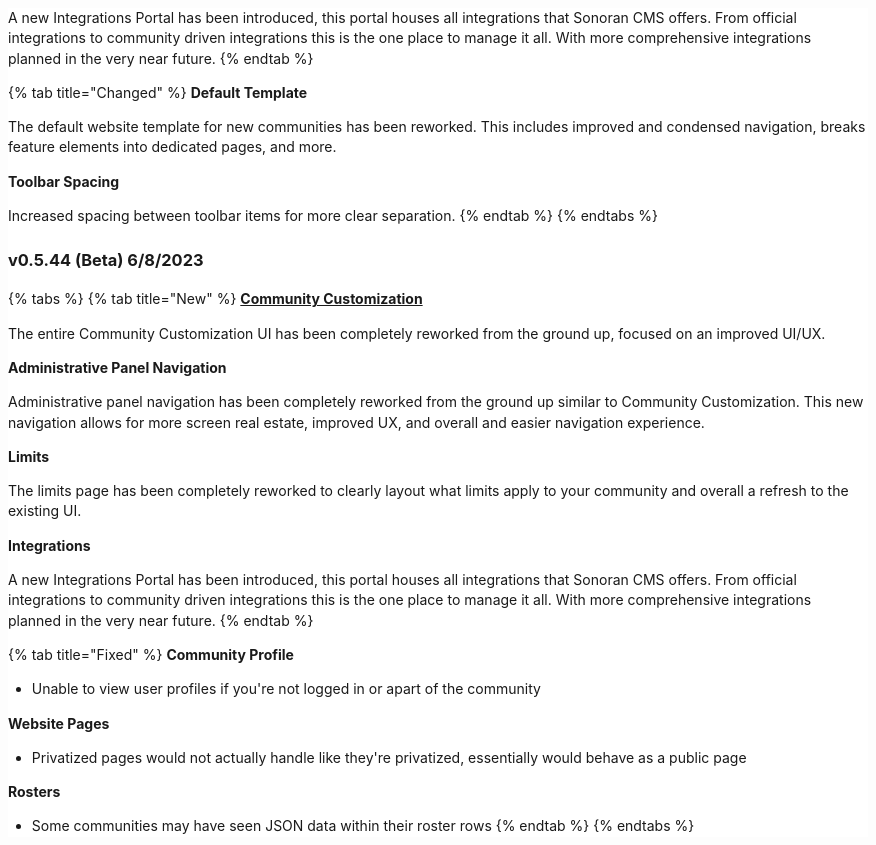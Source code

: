 A new Integrations Portal has been introduced, this portal houses all integrations that Sonoran CMS offers. From official integrations to community driven integrations this is the one place to manage it all. With more comprehensive integrations planned in the very near future.
{% endtab %}

{% tab title="Changed" %}
**Default Template**

The default website template for new communities has been reworked. This includes improved and condensed navigation, breaks feature elements into dedicated pages, and more.

**Toolbar Spacing**

Increased spacing between toolbar items for more clear separation.
{% endtab %}
{% endtabs %}



### v0.5.44 (Beta) 6/8/2023

{% tabs %}
{% tab title="New" %}
[**Community Customization**](../tutorials/customization/)

The entire Community Customization UI has been completely reworked from the ground up, focused on an improved UI/UX.

**Administrative Panel Navigation**

Administrative panel navigation has been completely reworked from the ground up similar to Community Customization. This new navigation allows for more screen real estate, improved UX, and overall and easier navigation experience.

**Limits**

The limits page has been completely reworked to clearly layout what limits apply to your community and overall a refresh to the existing UI.

**Integrations**

A new Integrations Portal has been introduced, this portal houses all integrations that Sonoran CMS offers. From official integrations to community driven integrations this is the one place to manage it all. With more comprehensive integrations planned in the very near future.
{% endtab %}

{% tab title="Fixed" %}
**Community Profile**

* Unable to view user profiles if you're not logged in or apart of the community

**Website Pages**

* Privatized pages would not actually handle like they're privatized, essentially would behave as a public page

**Rosters**

* Some communities may have seen JSON data within their roster rows
{% endtab %}
{% endtabs %}
